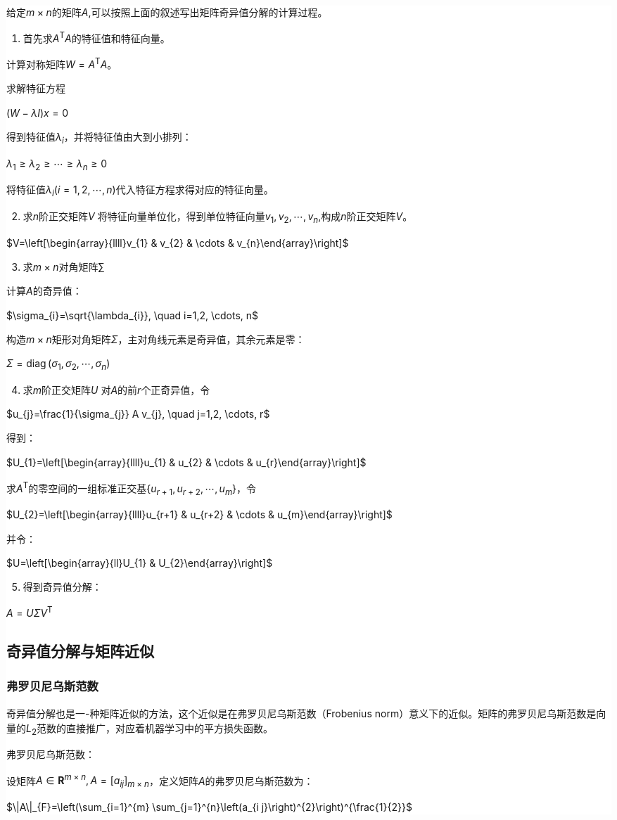 给定$m \times n$的矩阵$A$,可以按照上面的叙述写出矩阵奇异值分解的计算过程。
1. 首先求$A^{\mathrm{T}} A$的特征值和特征向量。

计算对称矩阵$W=A^{\mathrm{T}} A$。

求解特征方程

$(W-\lambda I) x=0$

得到特征值$\lambda_{i}$，并将特征值由大到小排列：

$\lambda_{1} \geqslant \lambda_{2} \geqslant \cdots \geqslant \lambda_{n} \geqslant 0$

将特征值$\lambda_{i}(i=1,2, \cdots, n)$代入特征方程求得对应的特征向量。

2. 求$n$阶正交矩阵$V$
将特征向量单位化，得到单位特征向量$v_{1}, v_{2}, \cdots, v_{n}$,构成$n$阶正交矩阵$V$。

$V=\left[\begin{array}{llll}v_{1} & v_{2} & \cdots & v_{n}\end{array}\right]$

3. 求$m \times n$对角矩阵$\sum$

计算$A$的奇异值：

$\sigma_{i}=\sqrt{\lambda_{i}}, \quad i=1,2, \cdots, n$

构造$m \times n$矩形对角矩阵$\Sigma$，主对角线元素是奇异值，其余元素是零：

$\Sigma=\operatorname{diag}\left(\sigma_{1}, \sigma_{2}, \cdots, \sigma_{n}\right)$

4. 求$m$阶正交矩阵$U$
对$A$的前$r$个正奇异值，令

$u_{j}=\frac{1}{\sigma_{j}} A v_{j}, \quad j=1,2, \cdots, r$

得到：

$U_{1}=\left[\begin{array}{llll}u_{1} & u_{2} & \cdots & u_{r}\end{array}\right]$

求$A^{\mathrm{T}}$的零空间的一组标准正交基$\left\{u_{r+1}, u_{r+2}, \cdots, u_{m}\right\}$，令

$U_{2}=\left[\begin{array}{llll}u_{r+1} & u_{r+2} & \cdots & u_{m}\end{array}\right]$

并令：

$U=\left[\begin{array}{ll}U_{1} & U_{2}\end{array}\right]$

5. 得到奇异值分解：

$A=U \Sigma V^{\mathrm{T}}$

## 奇异值分解与矩阵近似
### 弗罗贝尼乌斯范数
奇异值分解也是一-种矩阵近似的方法，这个近似是在弗罗贝尼乌斯范数（Frobenius norm）意义下的近似。矩阵的弗罗贝尼乌斯范数是向量的$L_{2}$范数的直接推广，对应着机器学习中的平方损失函数。

弗罗贝尼乌斯范数：

设矩阵$A \in \mathbf{R}^{m \times n}, A=\left[a_{i j}\right]_{m \times n}$，定义矩阵$A$的弗罗贝尼乌斯范数为：

$\|A\|_{F}=\left(\sum_{i=1}^{m} \sum_{j=1}^{n}\left(a_{i j}\right)^{2}\right)^{\frac{1}{2}}$
